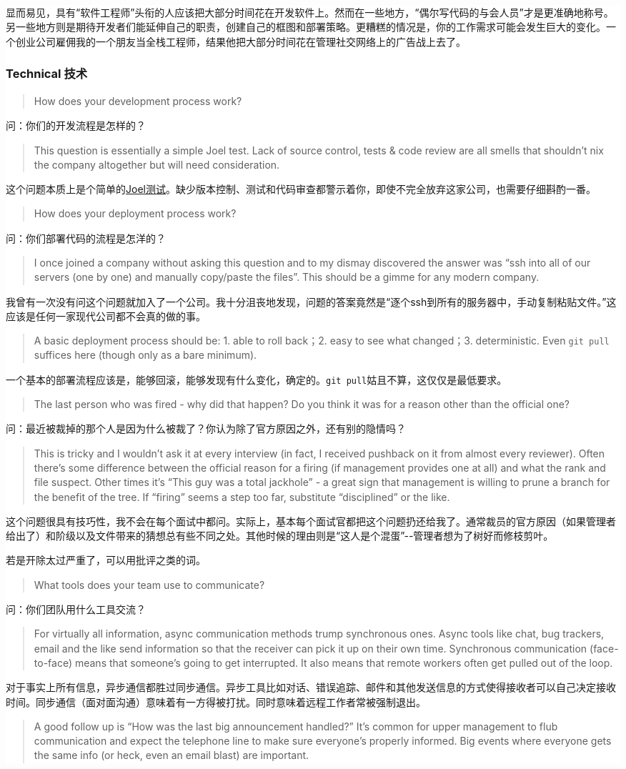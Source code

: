显而易见，具有“软件工程师”头衔的人应该把大部分时间花在开发软件上。然而在一些地方，“偶尔写代码的与会人员”才是更准确地称号。另一些地方则是期待开发者们能延伸自己的职责，创建自己的框图和部署策略。更糟糕的情况是，你的工作需求可能会发生巨大的变化。一个创业公司雇佣我的一个朋友当全栈工程师，结果他把大部分时间花在管理社交网络上的广告战上去了。

### Technical 技术

> How does your development process work?

问：你们的开发流程是怎样的？

> This question is essentially a simple Joel test. Lack of source control, tests & code review are all smells that shouldn’t nix the company altogether but will need consideration.

这个问题本质上是个简单的[Joel测试](http://www.joelonsoftware.com/articles/fog0000000043.html)。缺少版本控制、测试和代码审查都警示着你，即使不完全放弃这家公司，也需要仔细斟酌一番。

> How does your deployment process work?

问：你们部署代码的流程是怎洋的？

> I once joined a company without asking this question and to my dismay discovered the answer was “ssh into all of our servers (one by one) and manually copy/paste the files”. This should be a gimme for any modern company.

我曾有一次没有问这个问题就加入了一个公司。我十分沮丧地发现，问题的答案竟然是“逐个ssh到所有的服务器中，手动复制粘贴文件。”这应该是任何一家现代公司都不会真的做的事。

> A basic deployment process should be: 1. able to roll back；2. easy to see what changed；3. deterministic. Even `git pull` suffices here (though only as a bare minimum).

一个基本的部署流程应该是，能够回滚，能够发现有什么变化，确定的。`git pull`姑且不算，这仅仅是最低要求。

> The last person who was fired - why did that happen? Do you think it was for a reason other than the official one?

问：最近被裁掉的那个人是因为什么被裁了？你认为除了官方原因之外，还有别的隐情吗？

> This is tricky and I wouldn’t ask it at every interview (in fact, I received pushback on it from almost every reviewer). Often there’s some difference between the official reason for a firing (if management provides one at all) and what the rank and file suspect. Other times it’s “This guy was a total jackhole” - a great sign that management is willing to prune a branch for the benefit of the tree. If “firing” seems a step too far, substitute “disciplined” or the like.

这个问题很具有技巧性，我不会在每个面试中都问。实际上，基本每个面试官都把这个问题扔还给我了。通常裁员的官方原因（如果管理者给出了）和阶级以及文件带来的猜想总有些不同之处。其他时候的理由则是“这人是个混蛋”--管理者想为了树好而修枝剪叶。

若是开除太过严重了，可以用批评之类的词。

> What tools does your team use to communicate?

问：你们团队用什么工具交流？

> For virtually all information, async communication methods trump synchronous ones. Async tools like chat, bug trackers, email and the like send information so that the receiver can pick it up on their own time. Synchronous communication (face-to-face) means that someone’s going to get interrupted. It also means that remote workers often get pulled out of the loop.

对于事实上所有信息，异步通信都胜过同步通信。异步工具比如对话、错误追踪、邮件和其他发送信息的方式使得接收者可以自己决定接收时间。同步通信（面对面沟通）意味着有一方得被打扰。同时意味着远程工作者常被强制退出。

> A good follow up is “How was the last big announcement handled?” It’s common for upper management to flub communication and expect the telephone line to make sure everyone’s properly informed. Big events where everyone gets the same info (or heck, even an email blast) are important.
